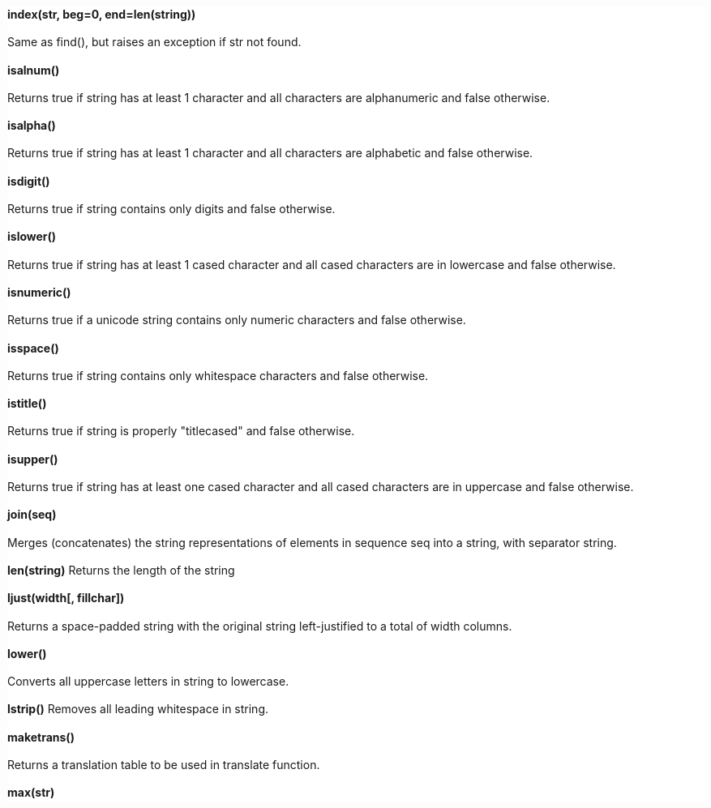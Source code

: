 **index(str, beg=0, end=len(string))**

Same as find(), but raises an exception if str not found.

**isalnum()**

Returns true if string has at least 1 character and all characters are alphanumeric and false otherwise.

**isalpha()**

Returns true if string has at least 1 character and all characters are alphabetic and false otherwise.

**isdigit()**

Returns true if string contains only digits and false otherwise.

**islower()**

Returns true if string has at least 1 cased character and all cased characters are in lowercase and false otherwise.

**isnumeric()**

Returns true if a unicode string contains only numeric characters and false otherwise.

**isspace()**

Returns true if string contains only whitespace characters and false otherwise.

**istitle()**

Returns true if string is properly "titlecased" and false otherwise.

**isupper()**

Returns true if string has at least one cased character and all cased characters are in uppercase and false otherwise.

**join(seq)**

Merges (concatenates) the string representations of elements in sequence seq into a string, with separator string.

**len(string)**
Returns the length of the string

**ljust(width[, fillchar])**

Returns a space-padded string with the original string left-justified to a total of width columns.

**lower()**

Converts all uppercase letters in string to lowercase.

**lstrip()**
Removes all leading whitespace in string.

**maketrans()**

Returns a translation table to be used in translate function.

**max(str)**
